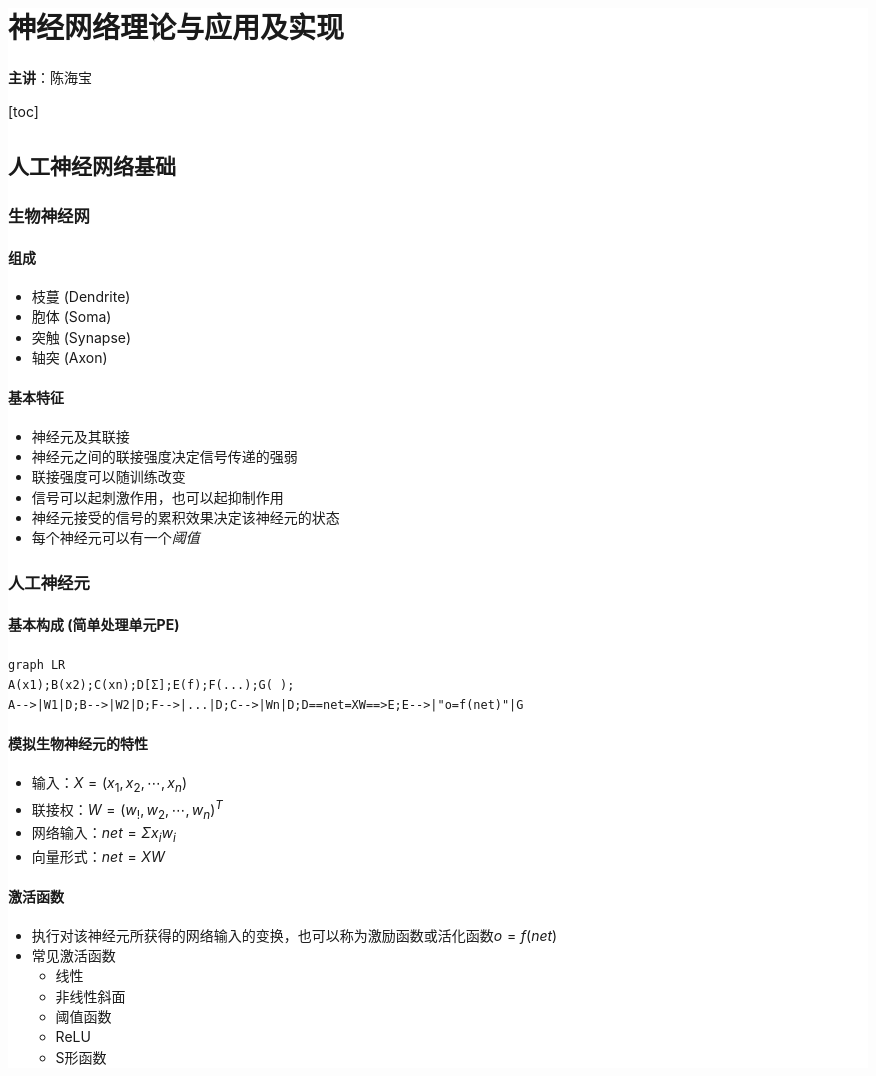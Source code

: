 #  神经网络理论与应用及实现

**主讲**：陈海宝

[toc]

## **人工神经网络基础**

### 生物神经网

#### 组成

- 枝蔓 (Dendrite)
- 胞体 (Soma)
- 突触 (Synapse)
- 轴突 (Axon)

#### 基本特征

- 神经元及其联接
- 神经元之间的联接强度决定信号传递的强弱
- 联接强度可以随训练改变
- 信号可以起刺激作用，也可以起抑制作用
- 神经元接受的信号的累积效果决定该神经元的状态
- 每个神经元可以有一个*阈值*

### 人工神经元

#### 基本构成 (简单处理单元PE)

```mermaid
graph LR
A(x1);B(x2);C(xn);D[Σ];E(f);F(...);G( );
A-->|W1|D;B-->|W2|D;F-->|...|D;C-->|Wn|D;D==net=XW==>E;E-->|"o=f(net)"|G
```

#### 模拟生物神经元的特性

- 输入：$X=(x_1,x_2,\cdots,x_n)$
- 联接权：$W=(w_!,w_2,\cdots,w_n)^T$
- 网络输入：$net=\Sigma x_iw_i$
- 向量形式：$net=XW$

#### 激活函数

- 执行对该神经元所获得的网络输入的变换，也可以称为激励函数或活化函数$o=f(net)$
- 常见激活函数
  - 线性
  - 非线性斜面
  - 阈值函数
  - ReLU
  - S形函数
